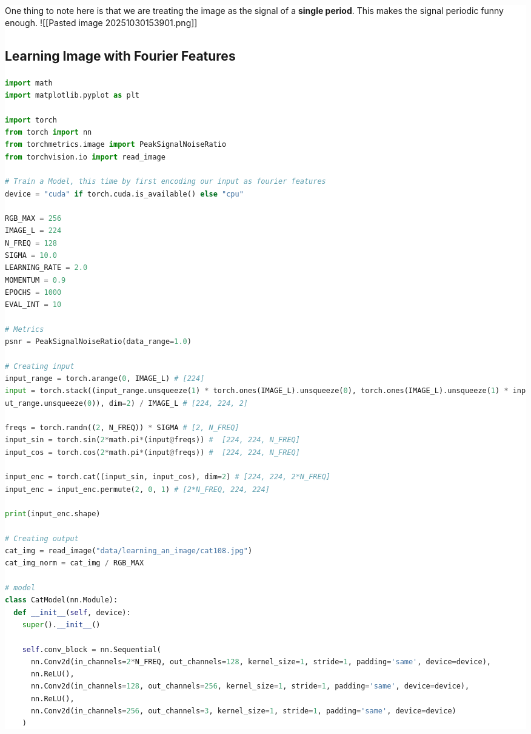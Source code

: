 One thing to note here is that we are treating the image as the signal of a **single period**. This makes the signal periodic funny enough.
![[Pasted image 20251030153901.png]]
## Learning Image with Fourier Features

```python
import math
import matplotlib.pyplot as plt

import torch
from torch import nn
from torchmetrics.image import PeakSignalNoiseRatio
from torchvision.io import read_image

# Train a Model, this time by first encoding our input as fourier features
device = "cuda" if torch.cuda.is_available() else "cpu"

RGB_MAX = 256
IMAGE_L = 224
N_FREQ = 128
SIGMA = 10.0
LEARNING_RATE = 2.0
MOMENTUM = 0.9
EPOCHS = 1000
EVAL_INT = 10

# Metrics
psnr = PeakSignalNoiseRatio(data_range=1.0)

# Creating input
input_range = torch.arange(0, IMAGE_L) # [224]
input = torch.stack((input_range.unsqueeze(1) * torch.ones(IMAGE_L).unsqueeze(0), torch.ones(IMAGE_L).unsqueeze(1) * input_range.unsqueeze(0)), dim=2) / IMAGE_L # [224, 224, 2]

freqs = torch.randn((2, N_FREQ)) * SIGMA # [2, N_FREQ]
input_sin = torch.sin(2*math.pi*(input@freqs)) #  [224, 224, N_FREQ]
input_cos = torch.cos(2*math.pi*(input@freqs)) #  [224, 224, N_FREQ]

input_enc = torch.cat((input_sin, input_cos), dim=2) # [224, 224, 2*N_FREQ]
input_enc = input_enc.permute(2, 0, 1) # [2*N_FREQ, 224, 224]

print(input_enc.shape)

# Creating output
cat_img = read_image("data/learning_an_image/cat108.jpg")
cat_img_norm = cat_img / RGB_MAX

# model
class CatModel(nn.Module):
  def __init__(self, device):
    super().__init__()

    self.conv_block = nn.Sequential(
      nn.Conv2d(in_channels=2*N_FREQ, out_channels=128, kernel_size=1, stride=1, padding='same', device=device),
      nn.ReLU(),
      nn.Conv2d(in_channels=128, out_channels=256, kernel_size=1, stride=1, padding='same', device=device),
      nn.ReLU(),
      nn.Conv2d(in_channels=256, out_channels=3, kernel_size=1, stride=1, padding='same', device=device)
    )
```